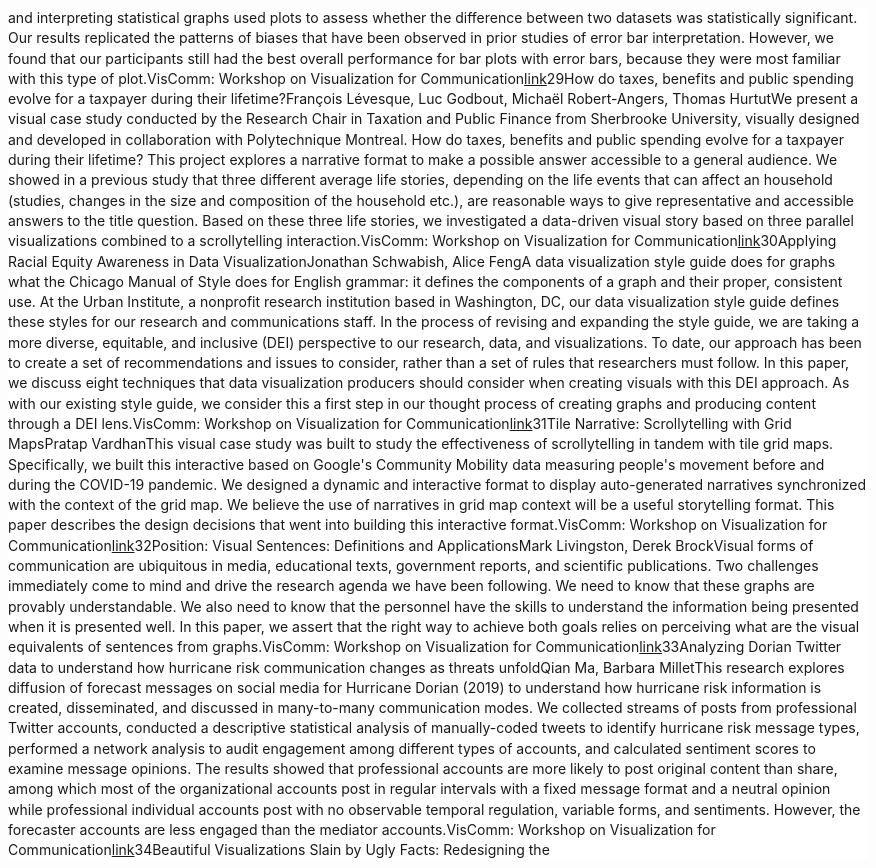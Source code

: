 and interpreting statistical graphs used plots to assess whether the difference between two datasets was statistically significant. Our results replicated the patterns of biases that have been observed in prior studies of error bar interpretation. However, we found that our participants still had the best overall performance for bar plots with error bars, because they were most familiar with this type of plot.</td><td></td><td></td><td>VisComm: Workshop on Visualization for Communication</td><td></td><td></td><td><a href="{field}">link</a></td></tr><tr><td>29</td><td>How do taxes, benefits and public spending evolve for a taxpayer during their lifetime?</td><td>François Lévesque, Luc Godbout, Michaël Robert-Angers, Thomas Hurtut</td><td>We present a visual case study conducted by the Research Chair in Taxation and Public Finance from Sherbrooke University, visually designed and developed in collaboration with Polytechnique Montreal. How do taxes, benefits and public spending evolve for a taxpayer during their lifetime? This project explores a narrative format to make a possible answer accessible to a general audience. We showed in a previous study that three different average life stories, depending on the life events that can affect an household (studies, changes in the size and composition of the household etc.), are reasonable ways to give representative and accessible answers to the title question. Based on these three life stories, we investigated a data-driven visual story based on three parallel visualizations combined to a scrollytelling interaction.</td><td></td><td></td><td>VisComm: Workshop on Visualization for Communication</td><td></td><td></td><td><a href="{field}">link</a></td></tr><tr><td>30</td><td>Applying Racial Equity Awareness in Data Visualization</td><td>Jonathan Schwabish, Alice Feng</td><td>A data visualization style guide does for graphs what the Chicago Manual of Style does for English grammar: it defines the components of a graph and their proper, consistent use. At the Urban Institute, a nonprofit research institution based in Washington, DC, our data visualization style guide defines these styles for our research and communications staff. In the process of revising and expanding the style guide, we are taking a more diverse, equitable, and inclusive (DEI) perspective to our research, data, and visualizations. To date, our approach has been to create a set of recommendations and issues to consider, rather than a set of rules that researchers must follow. In this paper, we discuss eight techniques that data visualization producers should consider when creating visuals with this DEI approach. As with our existing style guide, we consider this a first step in our thought process of creating graphs and producing content through a DEI lens.</td><td></td><td></td><td>VisComm: Workshop on Visualization for Communication</td><td></td><td></td><td><a href="{field}">link</a></td></tr><tr><td>31</td><td>Tile Narrative: Scrollytelling with Grid Maps</td><td>Pratap Vardhan</td><td>This visual case study was built to study the effectiveness of scrollytelling in tandem with tile grid maps. Specifically, we built this interactive based on Google&#x27;s Community Mobility data measuring people&#x27;s movement before and during the COVID-19 pandemic. We designed a dynamic and interactive format to display auto-generated narratives synchronized with the context of the grid map. We believe the use of narratives in grid map context will be a useful storytelling format. This paper describes the design decisions that went into building this interactive format.</td><td></td><td></td><td>VisComm: Workshop on Visualization for Communication</td><td></td><td></td><td><a href="{field}">link</a></td></tr><tr><td>32</td><td>Position: Visual Sentences: Definitions and Applications</td><td>Mark Livingston, Derek Brock</td><td>Visual forms of communication are ubiquitous in media, educational texts, government reports, and scientific publications. Two challenges immediately come to mind and drive the research agenda we have been following. We need to know that these graphs are provably understandable. We also need to know that the personnel have the skills to understand the information being presented when it is presented well. In this paper, we assert that the right way to achieve both goals relies on perceiving what are the visual equivalents of sentences from graphs.</td><td></td><td></td><td>VisComm: Workshop on Visualization for Communication</td><td></td><td></td><td><a href="{field}">link</a></td></tr><tr><td>33</td><td>Analyzing Dorian Twitter data to understand how hurricane risk communication changes as threats unfold</td><td>Qian Ma, Barbara Millet</td><td>This research explores diffusion of forecast messages on social media for Hurricane Dorian (2019) to understand how hurricane risk information is created, disseminated, and discussed in many-to-many communication modes. We collected streams of posts from professional Twitter accounts, conducted a descriptive statistical analysis of manually-coded tweets to identify hurricane risk message types, performed a network analysis to audit engagement among different types of accounts, and calculated sentiment scores to examine message opinions. The results showed that professional accounts are more likely to post original content than share, among which most of the organizational accounts post in regular intervals with a fixed message format and a neutral opinion while professional individual accounts post with no observable temporal regulation, variable forms, and sentiments. However, the forecaster accounts are less engaged than the mediator accounts.</td><td></td><td></td><td>VisComm: Workshop on Visualization for Communication</td><td></td><td></td><td><a href="{field}">link</a></td></tr><tr><td>34</td><td>Beautiful Visualizations Slain by Ugly Facts: Redesigning the
